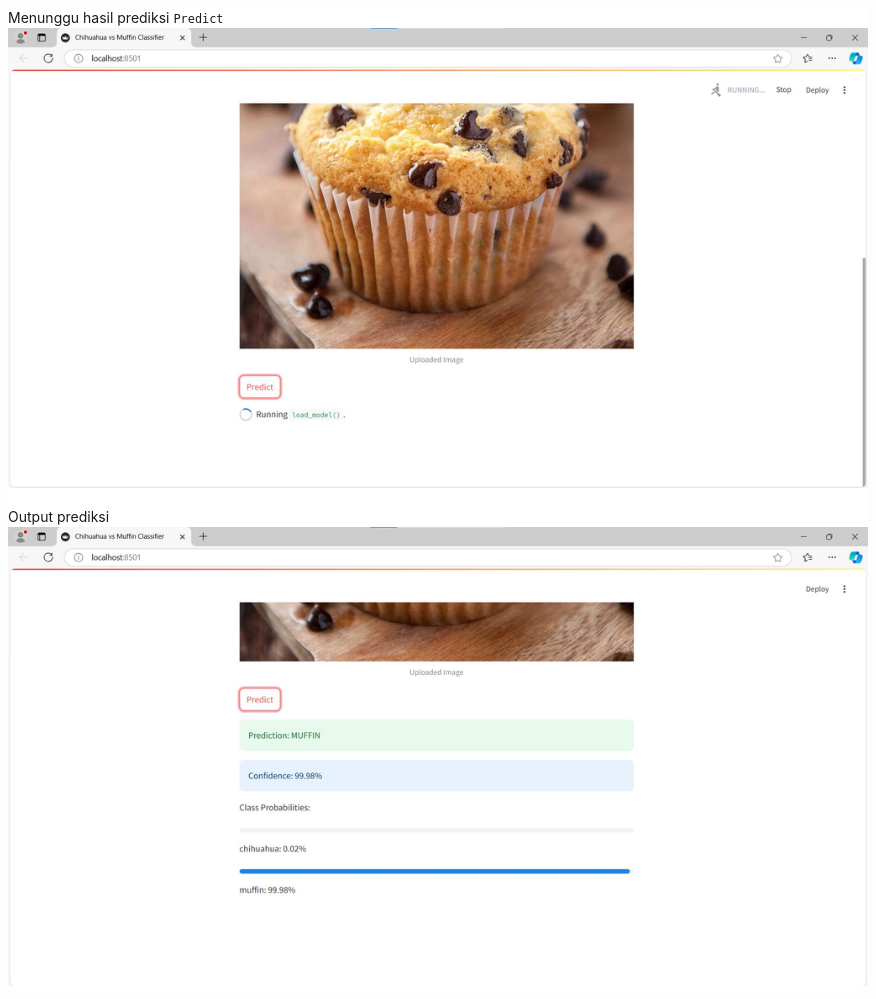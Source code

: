 Menunggu hasil prediksi `Predict`
<img src="./assets/hf_ui_3.jpg">

Output prediksi
<img src="./assets/hf_ui_4.jpg">
